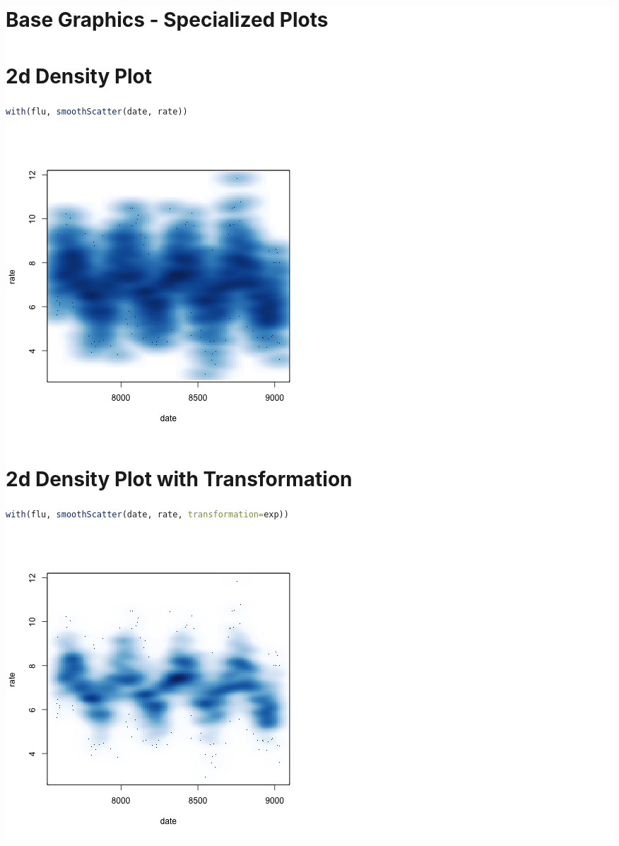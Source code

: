 
Base Graphics - Specialized Plots
========================================================

2d Density Plot
========================================================

```r
with(flu, smoothScatter(date, rate))
```

![plot of chunk density_rate_by_date](09b_Graphics_menagerie-figure/density_rate_by_date-1.png) 

2d Density Plot with Transformation
========================================================

```r
with(flu, smoothScatter(date, rate, transformation=exp))
```

![plot of chunk density_rate_by_date_exp](09b_Graphics_menagerie-figure/density_rate_by_date_exp-1.png) 
